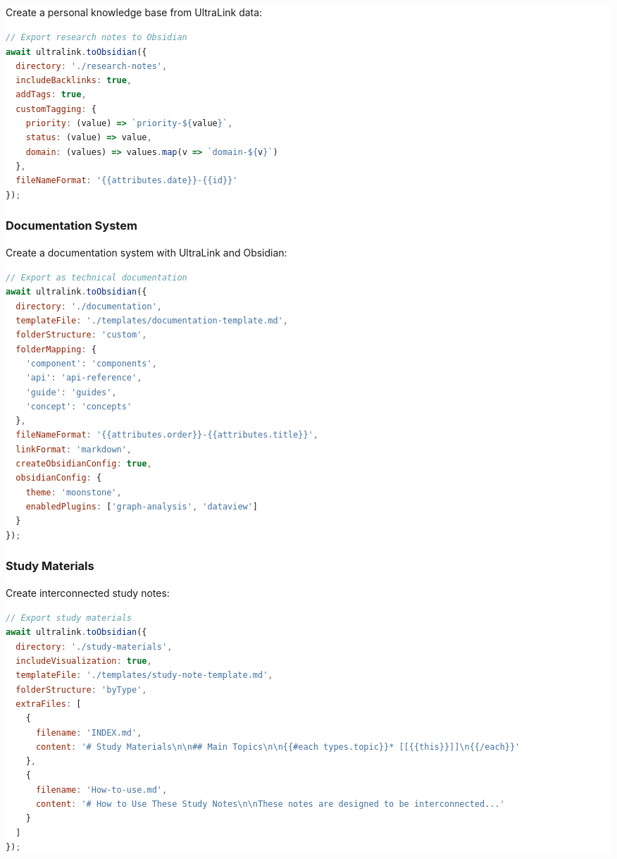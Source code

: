 Create a personal knowledge base from UltraLink data:

```javascript
// Export research notes to Obsidian
await ultralink.toObsidian({
  directory: './research-notes',
  includeBacklinks: true,
  addTags: true,
  customTagging: {
    priority: (value) => `priority-${value}`,
    status: (value) => value,
    domain: (values) => values.map(v => `domain-${v}`)
  },
  fileNameFormat: '{{attributes.date}}-{{id}}'
});
```

### Documentation System

Create a documentation system with UltraLink and Obsidian:

```javascript
// Export as technical documentation
await ultralink.toObsidian({
  directory: './documentation',
  templateFile: './templates/documentation-template.md',
  folderStructure: 'custom',
  folderMapping: {
    'component': 'components',
    'api': 'api-reference',
    'guide': 'guides',
    'concept': 'concepts'
  },
  fileNameFormat: '{{attributes.order}}-{{attributes.title}}',
  linkFormat: 'markdown',
  createObsidianConfig: true,
  obsidianConfig: {
    theme: 'moonstone',
    enabledPlugins: ['graph-analysis', 'dataview']
  }
});
```

### Study Materials

Create interconnected study notes:

```javascript
// Export study materials
await ultralink.toObsidian({
  directory: './study-materials',
  includeVisualization: true,
  templateFile: './templates/study-note-template.md',
  folderStructure: 'byType',
  extraFiles: [
    {
      filename: 'INDEX.md',
      content: '# Study Materials\n\n## Main Topics\n\n{{#each types.topic}}* [[{{this}}]]\n{{/each}}'
    },
    {
      filename: 'How-to-use.md',
      content: '# How to Use These Study Notes\n\nThese notes are designed to be interconnected...'
    }
  ]
});
```